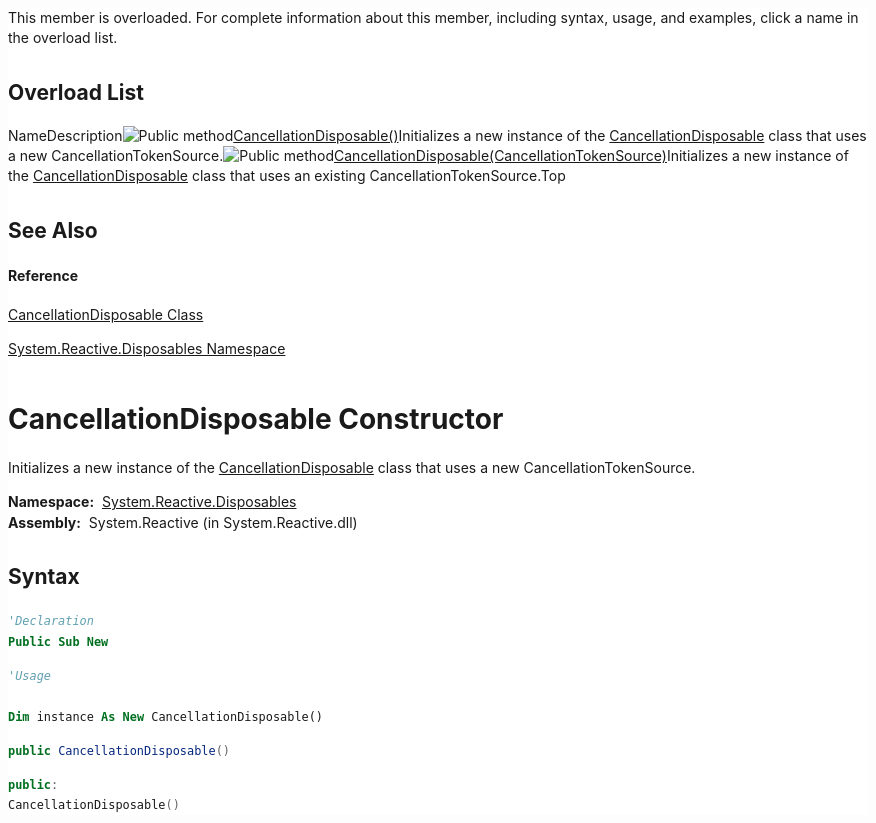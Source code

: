 This member is overloaded. For complete information about this member, including syntax, usage, and examples, click a name in the overload list.

## Overload List

NameDescription![Public method](images\Hh303103.pubmethod(en-us,VS.103).gif "Public method")[CancellationDisposable()](CancellationDisposable\CancellationDisposable.md)Initializes a new instance of the [CancellationDisposable](CancellationDisposable\CancellationDisposable.md) class that uses a new CancellationTokenSource.![Public method](images\Hh303103.pubmethod(en-us,VS.103).gif "Public method")[CancellationDisposable(CancellationTokenSource)](https://msdn.microsoft.com/en-us/library/m:system.reactive.disposables.cancellationdisposable.#ctor(system.threading.cancellationtokensource)(v=VS.103))Initializes a new instance of the [CancellationDisposable](CancellationDisposable\CancellationDisposable.md) class that uses an existing CancellationTokenSource.Top

## See Also

#### Reference

[CancellationDisposable Class](CancellationDisposable\CancellationDisposable.md)

[System.Reactive.Disposables Namespace](System.Reactive.Disposables\System.Reactive.Disposables.md)





# CancellationDisposable Constructor

Initializes a new instance of the [CancellationDisposable](CancellationDisposable\CancellationDisposable.md) class that uses a new CancellationTokenSource.

**Namespace:**  [System.Reactive.Disposables](System.Reactive.Disposables\System.Reactive.Disposables.md)  
**Assembly:**  System.Reactive (in System.Reactive.dll)

## Syntax

```vb
'Declaration
Public Sub New
```

```vb
'Usage

Dim instance As New CancellationDisposable()
```

```csharp
public CancellationDisposable()
```

```c++
public:
CancellationDisposable()
```
